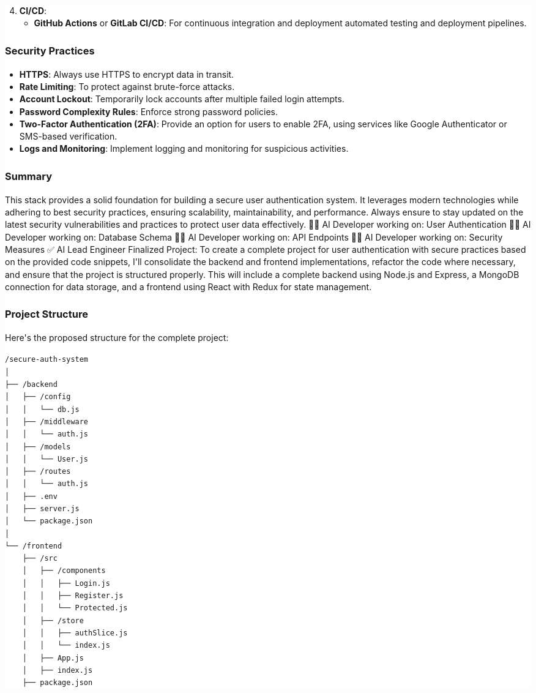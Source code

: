 4. **CI/CD**:
   - **GitHub Actions** or **GitLab CI/CD**: For continuous integration and deployment automated testing and deployment pipelines.

### Security Practices 

- **HTTPS**: Always use HTTPS to encrypt data in transit.
- **Rate Limiting**: To protect against brute-force attacks.
- **Account Lockout**: Temporarily lock accounts after multiple failed login attempts.
- **Password Complexity Rules**: Enforce strong password policies.
- **Two-Factor Authentication (2FA)**: Provide an option for users to enable 2FA, using services like Google Authenticator or SMS-based verification.
- **Logs and Monitoring**: Implement logging and monitoring for suspicious activities.

### Summary

This stack provides a solid foundation for building a secure user authentication system. It leverages modern technologies while adhering to best security practices, ensuring scalability, maintainability, and performance. Always ensure to stay updated on the latest security vulnerabilities and practices to protect user data effectively.
👨‍💻 AI Developer working on: User Authentication
👨‍💻 AI Developer working on: Database Schema
👨‍💻 AI Developer working on: API Endpoints
👨‍💻 AI Developer working on: Security Measures
✅ AI Lead Engineer Finalized Project:
 To create a complete project for user authentication with secure practices based on the provided code snippets, I'll consolidate the backend and frontend implementations, refactor the code where necessary, and ensure that the project is structured properly. This will include a complete backend using Node.js and Express, a MongoDB connection for data storage, and a frontend using React with Redux for state management.

### Project Structure

Here's the proposed structure for the complete project:

```
/secure-auth-system
│
├── /backend
│   ├── /config
│   │   └── db.js
│   ├── /middleware
│   │   └── auth.js
│   ├── /models
│   │   └── User.js
│   ├── /routes
│   │   └── auth.js
│   ├── .env
│   ├── server.js
│   └── package.json
│
└── /frontend
    ├── /src
    │   ├── /components
    │   │   ├── Login.js
    │   │   ├── Register.js
    │   │   └── Protected.js
    │   ├── /store
    │   │   ├── authSlice.js
    │   │   └── index.js
    │   ├── App.js
    │   ├── index.js
    ├── package.json
```
